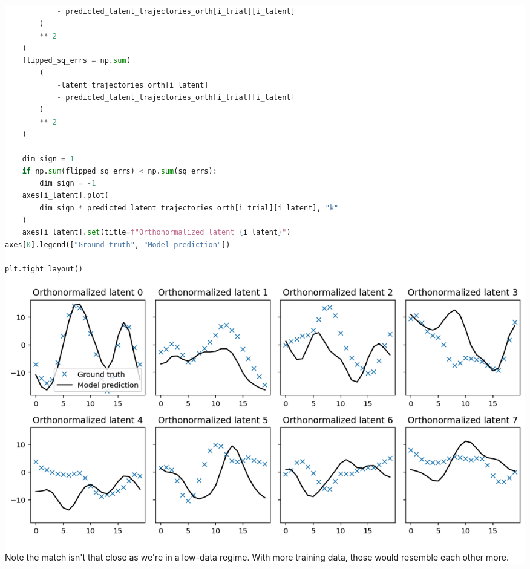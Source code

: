 ```python
            - predicted_latent_trajectories_orth[i_trial][i_latent]
        )
        ** 2
    )
    flipped_sq_errs = np.sum(
        (
            -latent_trajectories_orth[i_latent]
            - predicted_latent_trajectories_orth[i_trial][i_latent]
        )
        ** 2
    )

    dim_sign = 1
    if np.sum(flipped_sq_errs) < np.sum(sq_errs):
        dim_sign = -1
    axes[i_latent].plot(
        dim_sign * predicted_latent_trajectories_orth[i_trial][i_latent], "k"
    )
    axes[i_latent].set(title=f"Orthonormalized latent {i_latent}")
axes[0].legend(["Ground truth", "Model prediction"])

plt.tight_layout()
```



![png](10_NB316QC_Exercise3_jhcook_files/10_NB316QC_Exercise3_jhcook_68_0.png)



Note the match isn't that close as we're in a low-data regime. With more training data, these would resemble each other more.
